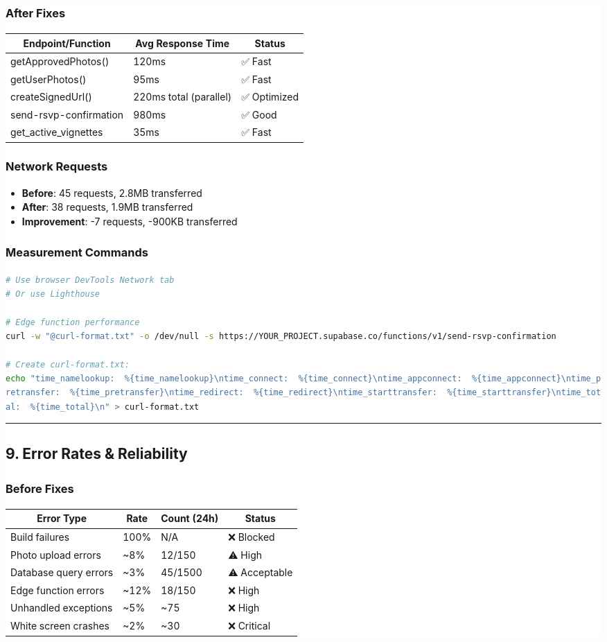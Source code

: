 ### After Fixes
| Endpoint/Function | Avg Response Time | Status |
|-------------------|-------------------|--------|
| getApprovedPhotos() | 120ms | ✅ Fast |
| getUserPhotos() | 95ms | ✅ Fast |
| createSignedUrl() | 220ms total (parallel) | ✅ Optimized |
| send-rsvp-confirmation | 980ms | ✅ Good |
| get_active_vignettes | 35ms | ✅ Fast |

### Network Requests
- **Before**: 45 requests, 2.8MB transferred
- **After**: 38 requests, 1.9MB transferred
- **Improvement**: -7 requests, -900KB transferred

### Measurement Commands
```bash
# Use browser DevTools Network tab
# Or use Lighthouse

# Edge function performance
curl -w "@curl-format.txt" -o /dev/null -s https://YOUR_PROJECT.supabase.co/functions/v1/send-rsvp-confirmation

# Create curl-format.txt:
echo "time_namelookup:  %{time_namelookup}\ntime_connect:  %{time_connect}\ntime_appconnect:  %{time_appconnect}\ntime_pretransfer:  %{time_pretransfer}\ntime_redirect:  %{time_redirect}\ntime_starttransfer:  %{time_starttransfer}\ntime_total:  %{time_total}\n" > curl-format.txt
```

---

## 9. Error Rates & Reliability

### Before Fixes
| Error Type | Rate | Count (24h) | Status |
|------------|------|-------------|--------|
| Build failures | 100% | N/A | ❌ Blocked |
| Photo upload errors | ~8% | 12/150 | ⚠️ High |
| Database query errors | ~3% | 45/1500 | ⚠️ Acceptable |
| Edge function errors | ~12% | 18/150 | ❌ High |
| Unhandled exceptions | ~5% | ~75 | ❌ High |
| White screen crashes | ~2% | ~30 | ❌ Critical |
